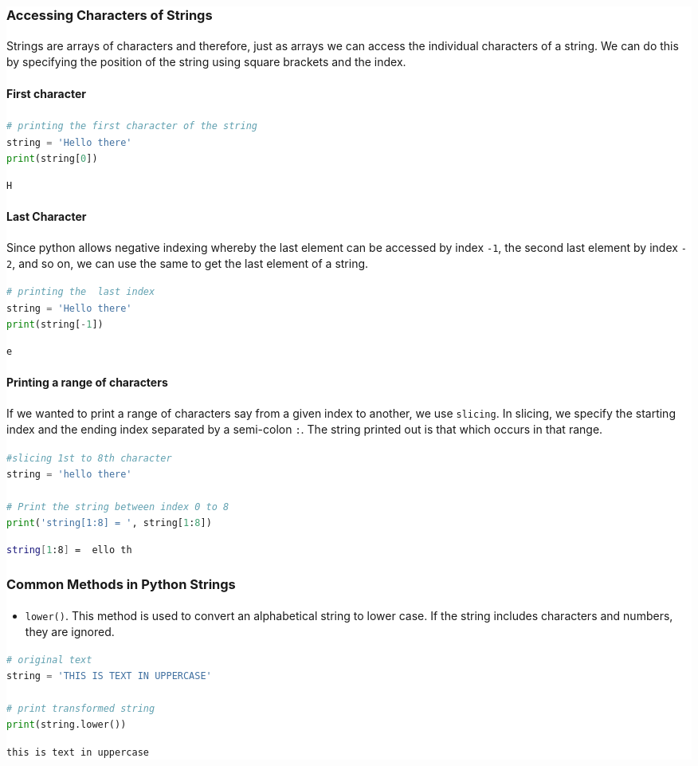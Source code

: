 ###  Accessing Characters of Strings
Strings are arrays of characters and therefore, just as arrays we can access the individual characters of a string. We can do this by specifying the position of the string using square brackets and the index.

####  First character
```py
# printing the first character of the string
string = 'Hello there'
print(string[0])
```
```bash
H
```

####  Last Character
Since python allows negative indexing whereby the last element can be accessed by index `-1`, the second last element by index `-2`, and so on, we can use the same to get the last element of a string.
```py
# printing the  last index
string = 'Hello there'
print(string[-1])
```
```bash
e
```

####  Printing a range of characters
If we wanted to print a range of characters say from a given index to another, we use `slicing`. In slicing, we specify the starting index and the ending index separated by a semi-colon `:`. The string printed out is that which occurs in that range.
```py
#slicing 1st to 8th character
string = 'hello there'

# Print the string between index 0 to 8
print('string[1:8] = ', string[1:8])
```
```bash
string[1:8] =  ello th
```

###  Common Methods in Python Strings
- `lower()`. This method is used to convert an alphabetical string to lower case. If the string includes characters and numbers, they are ignored.
```py
# original text
string = 'THIS IS TEXT IN UPPERCASE'

# print transformed string
print(string.lower())
```
```bash
this is text in uppercase
```
